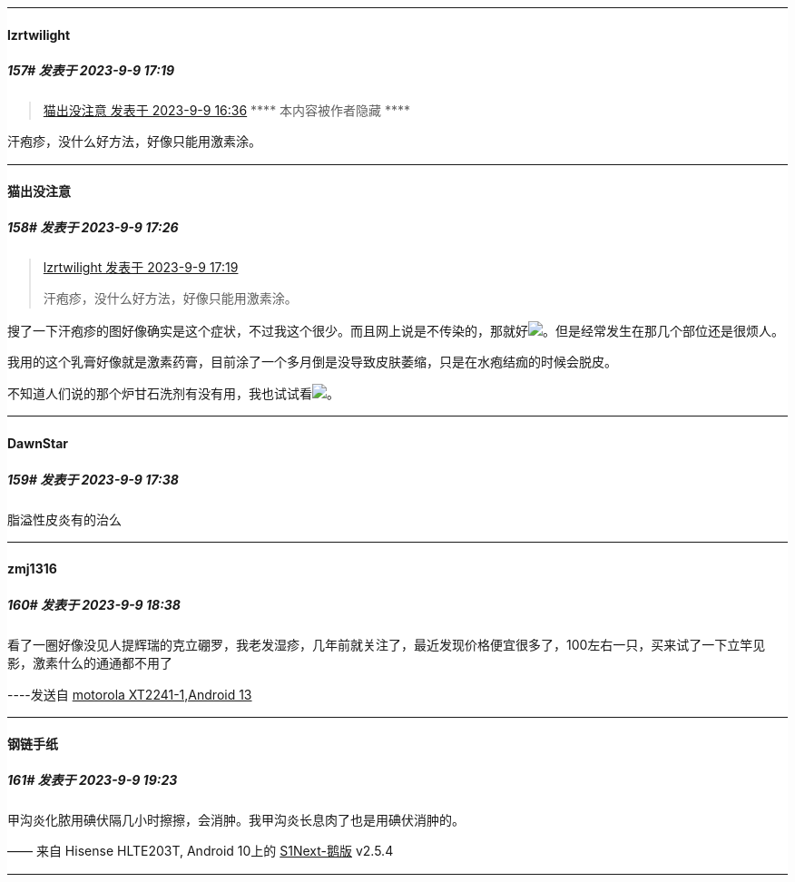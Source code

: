 
*****

####  lzrtwilight  
##### 157#       发表于 2023-9-9 17:19

<blockquote><a href="httphttps://bbs.saraba1st.com/2b/forum.php?mod=redirect&amp;goto=findpost&amp;pid=62346284&amp;ptid=2151542" target="_blank">猫出没注意 发表于 2023-9-9 16:36</a>
**** 本内容被作者隐藏 ****</blockquote>
汗疱疹，没什么好方法，好像只能用激素涂。


*****

####  猫出没注意  
##### 158#       发表于 2023-9-9 17:26

<blockquote><a href="httphttps://bbs.saraba1st.com/2b/forum.php?mod=redirect&amp;goto=findpost&amp;pid=62346608&amp;ptid=2151542" target="_blank">lzrtwilight 发表于 2023-9-9 17:19</a>

汗疱疹，没什么好方法，好像只能用激素涂。</blockquote>
搜了一下汗疱疹的图好像确实是这个症状，不过我这个很少。而且网上说是不传染的，那就好<img src="https://static.saraba1st.com/image/smiley/face2017/140.png" referrerpolicy="no-referrer">。但是经常发生在那几个部位还是很烦人。

我用的这个乳膏好像就是激素药膏，目前涂了一个多月倒是没导致皮肤萎缩，只是在水疱结痂的时候会脱皮。

不知道人们说的那个炉甘石洗剂有没有用，我也试试看<img src="https://static.saraba1st.com/image/smiley/face2017/069.png" referrerpolicy="no-referrer">。


*****

####  DawnStar  
##### 159#       发表于 2023-9-9 17:38

脂溢性皮炎有的治么


*****

####  zmj1316  
##### 160#       发表于 2023-9-9 18:38

看了一圈好像没见人提辉瑞的克立硼罗，我老发湿疹，几年前就关注了，最近发现价格便宜很多了，100左右一只，买来试了一下立竿见影，激素什么的通通都不用了

----发送自 [motorola XT2241-1,Android 13](http://stage1.5j4m.com/?1.37)


*****

####  钢链手纸  
##### 161#       发表于 2023-9-9 19:23

甲沟炎化脓用碘伏隔几小时擦擦，会消肿。我甲沟炎长息肉了也是用碘伏消肿的。

—— 来自 Hisense HLTE203T, Android 10上的 [S1Next-鹅版](https://github.com/ykrank/S1-Next/releases) v2.5.4


*****
